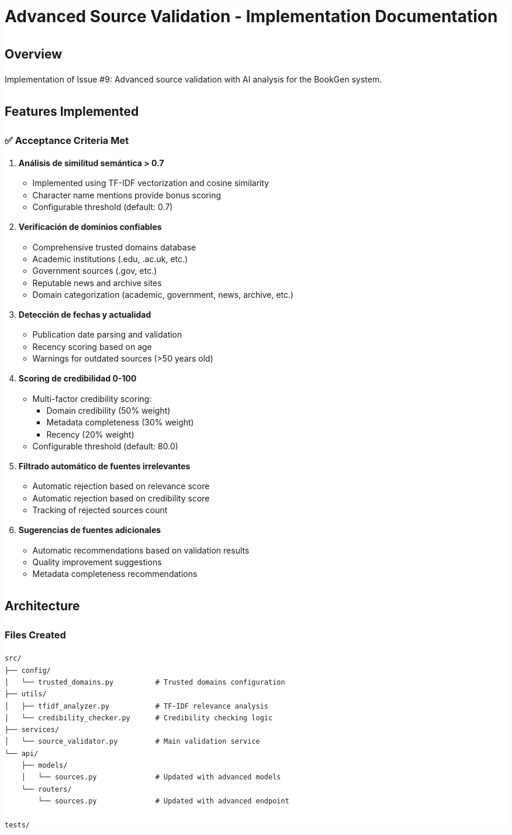 # Advanced Source Validation - Implementation Documentation

## Overview
Implementation of Issue #9: Advanced source validation with AI analysis for the BookGen system.

## Features Implemented

### ✅ Acceptance Criteria Met

1. **Análisis de similitud semántica > 0.7**
   - Implemented using TF-IDF vectorization and cosine similarity
   - Character name mentions provide bonus scoring
   - Configurable threshold (default: 0.7)

2. **Verificación de dominios confiables**
   - Comprehensive trusted domains database
   - Academic institutions (.edu, .ac.uk, etc.)
   - Government sources (.gov, etc.)
   - Reputable news and archive sites
   - Domain categorization (academic, government, news, archive, etc.)

3. **Detección de fechas y actualidad**
   - Publication date parsing and validation
   - Recency scoring based on age
   - Warnings for outdated sources (>50 years old)

4. **Scoring de credibilidad 0-100**
   - Multi-factor credibility scoring:
     - Domain credibility (50% weight)
     - Metadata completeness (30% weight)
     - Recency (20% weight)
   - Configurable threshold (default: 80.0)

5. **Filtrado automático de fuentes irrelevantes**
   - Automatic rejection based on relevance score
   - Automatic rejection based on credibility score
   - Tracking of rejected sources count

6. **Sugerencias de fuentes adicionales**
   - Automatic recommendations based on validation results
   - Quality improvement suggestions
   - Metadata completeness recommendations

## Architecture

### Files Created

```
src/
├── config/
│   └── trusted_domains.py          # Trusted domains configuration
├── utils/
│   ├── tfidf_analyzer.py           # TF-IDF relevance analysis
│   └── credibility_checker.py      # Credibility checking logic
├── services/
│   └── source_validator.py         # Main validation service
└── api/
    ├── models/
    │   └── sources.py              # Updated with advanced models
    └── routers/
        └── sources.py              # Updated with advanced endpoint

tests/
```
